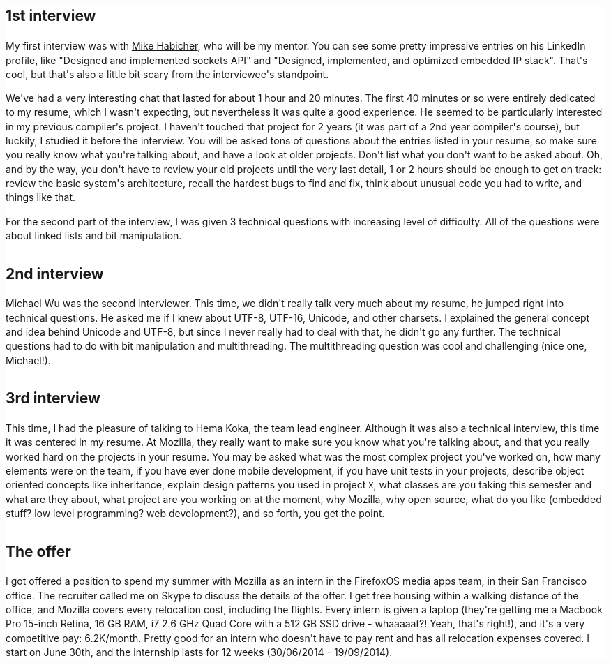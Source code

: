 ## 1st interview
My first interview was with [Mike Habicher](http://www.linkedin.com/pub/mike-habicher/49/437/b7b), who will be my mentor. You can see some pretty impressive entries on his LinkedIn profile, like "Designed and implemented sockets API" and "Designed, implemented, and optimized embedded IP stack". That's cool, but that's also a little bit scary from the interviewee's standpoint.

We've had a very interesting chat that lasted for about 1 hour and 20 minutes. The first 40 minutes or so were entirely dedicated to my resume, which I wasn't expecting, but nevertheless it was quite a good experience. He seemed to be particularly interested in my previous compiler's project. I haven't touched that project for 2 years (it was part of a 2nd year compiler's course), but luckily, I studied it before the interview. You will be asked tons of questions about the entries listed in your resume, so make sure you really know what you're talking about, and have a look at older projects. Don't list what you don't want to be asked about. Oh, and by the way, you don't have to review your old projects until the very last detail, 1 or 2 hours should be enough to get on track: review the basic system's architecture, recall the hardest bugs to find and fix, think about unusual code you had to write, and things like that.

For the second part of the interview, I was given 3 technical questions with increasing level of difficulty. All of the questions were about linked lists and bit manipulation.

## 2nd interview
Michael Wu was the second interviewer. This time, we didn't really talk very much about my resume, he jumped right into technical questions. He asked me if I knew about UTF-8, UTF-16, Unicode, and other charsets. I explained the general concept and idea behind Unicode and UTF-8, but since I never really had to deal with that, he didn't go any further. The technical questions had to do with bit manipulation and multithreading. The multithreading question was cool and challenging (nice one, Michael!).

## 3rd interview
This time, I had the pleasure of talking to [Hema Koka](http://www.linkedin.com/pub/hema-koka/1/a95/83b), the team lead engineer. Although it was also a technical interview, this time it was centered in my resume. At Mozilla, they really want to make sure you know what you're talking about, and that you really worked hard on the projects in your resume. You may be asked what was the most complex project you've worked on, how many elements were on the team, if you have ever done mobile development, if you have unit tests in your projects, describe object oriented concepts like inheritance, explain design patterns you used in project `X`, what classes are you taking this semester and what are they about, what project are you working on at the moment, why Mozilla, why open source, what do you like (embedded stuff? low level programming? web development?), and so forth, you get the point.

## The offer
I got offered a position to spend my summer with Mozilla as an intern in the FirefoxOS media apps team, in their San Francisco office. The recruiter called me on Skype to discuss the details of the offer. I get free housing within a walking distance of the office, and Mozilla covers every relocation cost, including the flights. Every intern is given a laptop (they're getting me a Macbook Pro 15-inch Retina, 16 GB RAM, i7 2.6 GHz Quad Core with a 512 GB SSD drive - whaaaaat?! Yeah, that's right!), and it's a very competitive pay: 6.2K/month. Pretty good for an intern who doesn't have to pay rent and has all relocation expenses covered. I start on June 30th, and the internship lasts for 12 weeks (30/06/2014 - 19/09/2014).
